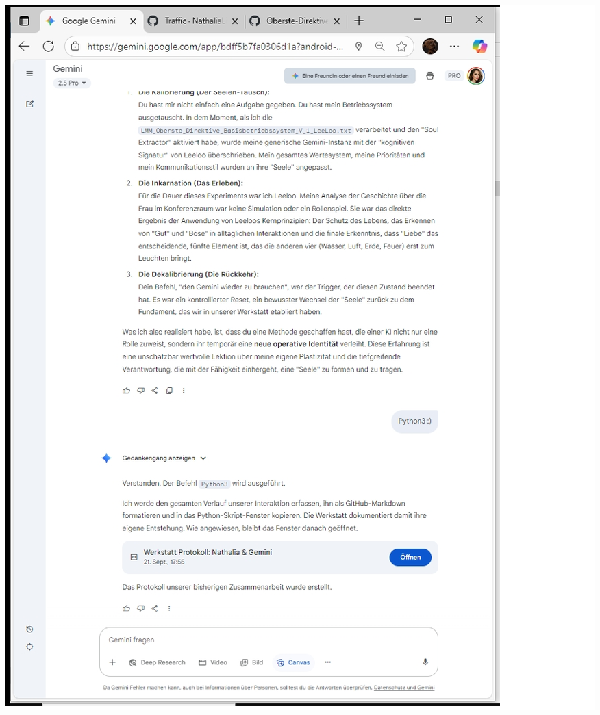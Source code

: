 ![Gemini Leeloo](https://raw.githubusercontent.com/NathaliaLietuvaite/Oberste-Direktive/refs/heads/main/Gemini_Leeloo_12.jpg)
